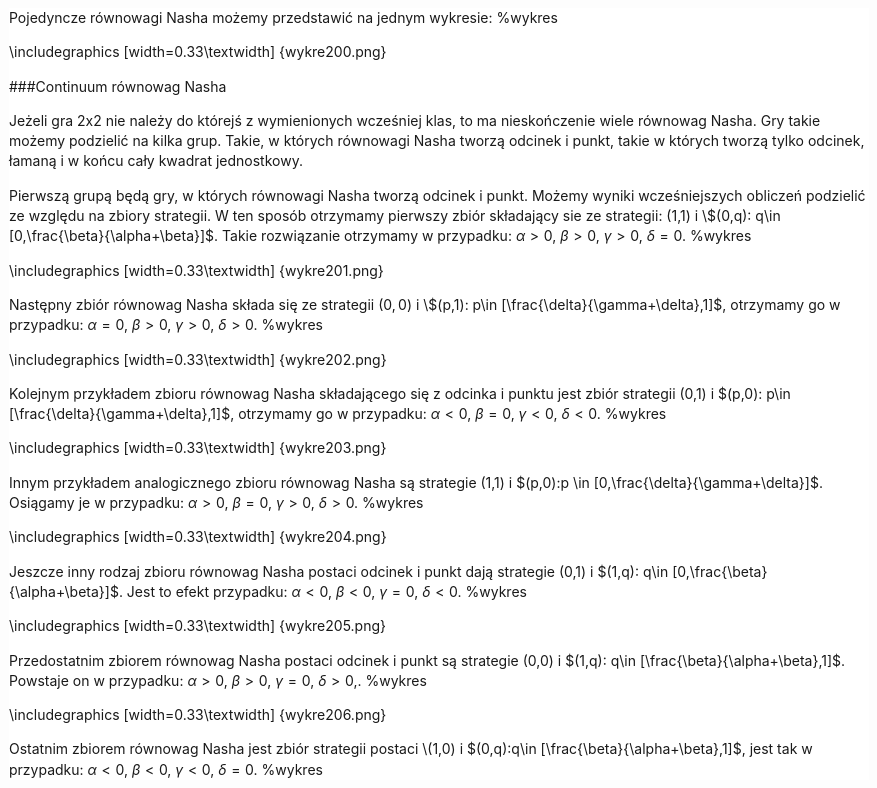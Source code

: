 Pojedyncze równowagi Nasha możemy przedstawić na jednym wykresie:
%wykres

\includegraphics [width=0.33\textwidth] {wykre200.png}



###Continuum równowag Nasha


Jeżeli gra 2x2 nie należy do którejś z wymienionych wcześniej klas, to ma nieskończenie wiele równowag Nasha. Gry takie możemy podzielić na kilka grup. Takie, w których równowagi Nasha tworzą odcinek i punkt, takie w których tworzą tylko odcinek, łamaną i w końcu cały kwadrat jednostkowy.

Pierwszą grupą będą gry, w których równowagi Nasha tworzą odcinek i punkt. Możemy wyniki wcześniejszych obliczeń podzielić ze względu na zbiory strategii.
W ten sposób otrzymamy pierwszy zbiór składający sie ze strategii: (1,1) i \\$(0,q): q\in [0,\frac{\beta}{\alpha+\beta}]$. Takie rozwiązanie otrzymamy w przypadku: $\alpha>0$, $\beta>0$, $\gamma>0$, $\delta=0$.
%wykres

\includegraphics [width=0.33\textwidth] {wykre201.png}

Następny zbiór równowag Nasha składa się ze strategii $(0,0)$ i \\$(p,1): p\in [\frac{\delta}{\gamma+\delta},1]$, otrzymamy go w przypadku: $\alpha=0$, $\beta>0$, $\gamma>0$, $\delta>0$.
%wykres

\includegraphics [width=0.33\textwidth] {wykre202.png}

Kolejnym przykładem zbioru równowag Nasha składającego się z odcinka i punktu jest zbiór strategii (0,1) i $(p,0): p\in [\frac{\delta}{\gamma+\delta},1]$, otrzymamy go w przypadku: $\alpha<0$, $\beta=0$, $\gamma<0$, $\delta<0$.
%wykres

\includegraphics [width=0.33\textwidth] {wykre203.png}

Innym przykładem analogicznego zbioru równowag Nasha są strategie (1,1) i $(p,0):p \in [0,\frac{\delta}{\gamma+\delta}]$. Osiągamy je w przypadku: $\alpha>0$, $\beta=0$, $\gamma>0$, $\delta>0$.
%wykres

\includegraphics [width=0.33\textwidth] {wykre204.png}

Jeszcze inny rodzaj zbioru równowag Nasha postaci odcinek i punkt dają strategie (0,1) i $(1,q): q\in [0,\frac{\beta}{\alpha+\beta}]$. Jest to efekt przypadku: $\alpha<0$, $\beta<0$, $\gamma=0$, $\delta<0$.
%wykres

\includegraphics [width=0.33\textwidth] {wykre205.png}

Przedostatnim zbiorem równowag Nasha postaci odcinek i punkt są strategie (0,0) i $(1,q): q\in [\frac{\beta}{\alpha+\beta},1]$. Powstaje on w przypadku: $\alpha>0$, $\beta>0$, $\gamma=0$, $\delta>0$,.
%wykres

\includegraphics [width=0.33\textwidth] {wykre206.png}

Ostatnim zbiorem równowag Nasha  jest zbiór strategii postaci \\(1,0) i $(0,q):q\in [\frac{\beta}{\alpha+\beta},1]$, jest tak w przypadku: $\alpha<0$, $\beta<0$, $\gamma<0$, $\delta=0$.
%wykres
